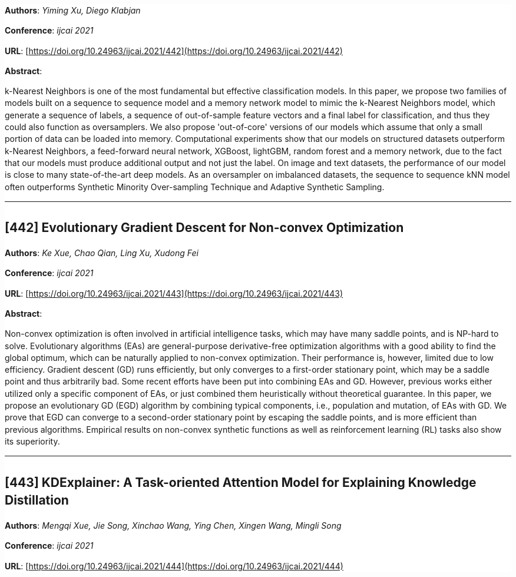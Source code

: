 **Authors**: *Yiming Xu, Diego Klabjan*

**Conference**: *ijcai 2021*

**URL**: [https://doi.org/10.24963/ijcai.2021/442](https://doi.org/10.24963/ijcai.2021/442)

**Abstract**:

k-Nearest Neighbors is one of the most fundamental but effective classification models. In this paper, we propose two families of models built on a sequence to sequence model and a memory network model to mimic the k-Nearest Neighbors model, which generate a sequence of labels, a sequence of out-of-sample feature vectors and a final label for classification, and thus they could also function as oversamplers. We also propose 'out-of-core' versions of our models which assume that only a small portion of data can be loaded into memory. Computational experiments show that our models on structured datasets outperform k-Nearest Neighbors, a feed-forward neural network, XGBoost, lightGBM, random forest and a memory network, due to the fact that our models must produce additional output and not just the label. On image and text datasets, the performance of our model is close to many state-of-the-art deep models. As an oversampler on imbalanced datasets, the sequence to sequence kNN model often outperforms Synthetic Minority Over-sampling Technique and Adaptive Synthetic Sampling.

----

## [442] Evolutionary Gradient Descent for Non-convex Optimization

**Authors**: *Ke Xue, Chao Qian, Ling Xu, Xudong Fei*

**Conference**: *ijcai 2021*

**URL**: [https://doi.org/10.24963/ijcai.2021/443](https://doi.org/10.24963/ijcai.2021/443)

**Abstract**:

Non-convex optimization is often involved in artificial intelligence tasks, which may have many saddle points, and is NP-hard to solve. Evolutionary algorithms (EAs) are general-purpose derivative-free optimization algorithms with a good ability to find the global optimum, which can be naturally applied to non-convex optimization. Their performance is, however, limited due to low efficiency. Gradient descent (GD) runs efficiently, but only converges to a first-order stationary point, which may be a saddle point and thus arbitrarily bad. Some recent efforts have been put into combining EAs and GD. However, previous works either utilized only a specific component of EAs, or just combined them heuristically without theoretical guarantee. In this paper, we propose an evolutionary GD (EGD) algorithm by combining typical components, i.e., population and mutation, of EAs with GD. We prove that EGD can converge to a second-order stationary point by escaping the saddle points, and is more efficient than previous algorithms. Empirical results on non-convex synthetic functions as well as reinforcement learning (RL) tasks also show its superiority.

----

## [443] KDExplainer: A Task-oriented Attention Model for Explaining Knowledge Distillation

**Authors**: *Mengqi Xue, Jie Song, Xinchao Wang, Ying Chen, Xingen Wang, Mingli Song*

**Conference**: *ijcai 2021*

**URL**: [https://doi.org/10.24963/ijcai.2021/444](https://doi.org/10.24963/ijcai.2021/444)
